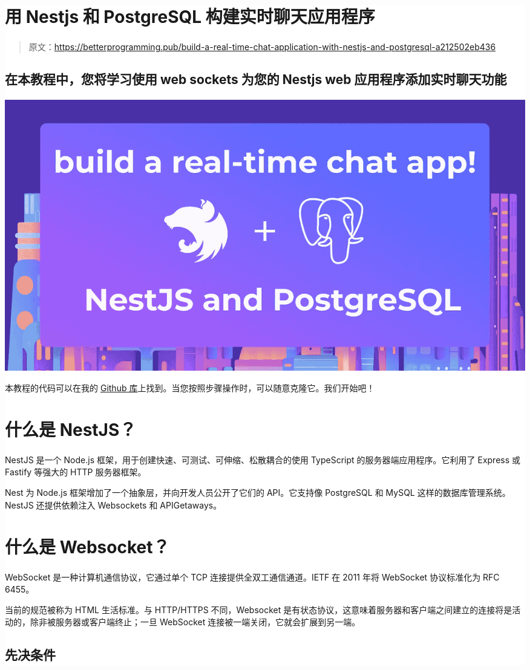 # 用 Nestjs 和 PostgreSQL 构建实时聊天应用程序

> 原文：<https://betterprogramming.pub/build-a-real-time-chat-application-with-nestjs-and-postgresql-a212502eb436>

## 在本教程中，您将学习使用 web sockets 为您的 Nestjs web 应用程序添加实时聊天功能

![](img/bba5b3c6694b921df3a8eaa06e177f68.png)

本教程的代码可以在我的 [Github 库](https://github.com/icode247/Chat-with-Nestjs)上找到。当您按照步骤操作时，可以随意克隆它。我们开始吧！

# 什么是 NestJS？

NestJS 是一个 Node.js 框架，用于创建快速、可测试、可伸缩、松散耦合的使用 TypeScript 的服务器端应用程序。它利用了 Express 或 Fastify 等强大的 HTTP 服务器框架。

Nest 为 Node.js 框架增加了一个抽象层，并向开发人员公开了它们的 API。它支持像 PostgreSQL 和 MySQL 这样的数据库管理系统。NestJS 还提供依赖注入 Websockets 和 APIGetaways。

# 什么是 Websocket？

WebSocket 是一种计算机通信协议，它通过单个 TCP 连接提供全双工通信通道。IETF 在 2011 年将 WebSocket 协议标准化为 RFC 6455。

当前的规范被称为 HTML 生活标准。与 HTTP/HTTPS 不同，Websocket 是有状态协议，这意味着服务器和客户端之间建立的连接将是活动的，除非被服务器或客户端终止；一旦 WebSocket 连接被一端关闭，它就会扩展到另一端。

## 先决条件
